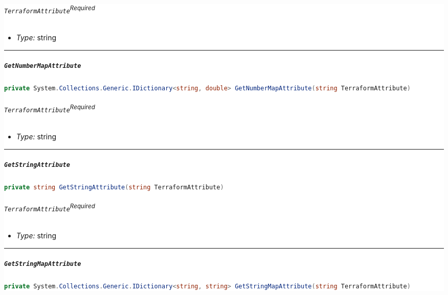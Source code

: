 ###### `TerraformAttribute`<sup>Required</sup> <a name="TerraformAttribute" id="@cdktf/provider-cloudflare.dataCloudflareManagedTransforms.DataCloudflareManagedTransformsManagedRequestHeadersOutputReference.getNumberListAttribute.parameter.terraformAttribute"></a>

- *Type:* string

---

##### `GetNumberMapAttribute` <a name="GetNumberMapAttribute" id="@cdktf/provider-cloudflare.dataCloudflareManagedTransforms.DataCloudflareManagedTransformsManagedRequestHeadersOutputReference.getNumberMapAttribute"></a>

```csharp
private System.Collections.Generic.IDictionary<string, double> GetNumberMapAttribute(string TerraformAttribute)
```

###### `TerraformAttribute`<sup>Required</sup> <a name="TerraformAttribute" id="@cdktf/provider-cloudflare.dataCloudflareManagedTransforms.DataCloudflareManagedTransformsManagedRequestHeadersOutputReference.getNumberMapAttribute.parameter.terraformAttribute"></a>

- *Type:* string

---

##### `GetStringAttribute` <a name="GetStringAttribute" id="@cdktf/provider-cloudflare.dataCloudflareManagedTransforms.DataCloudflareManagedTransformsManagedRequestHeadersOutputReference.getStringAttribute"></a>

```csharp
private string GetStringAttribute(string TerraformAttribute)
```

###### `TerraformAttribute`<sup>Required</sup> <a name="TerraformAttribute" id="@cdktf/provider-cloudflare.dataCloudflareManagedTransforms.DataCloudflareManagedTransformsManagedRequestHeadersOutputReference.getStringAttribute.parameter.terraformAttribute"></a>

- *Type:* string

---

##### `GetStringMapAttribute` <a name="GetStringMapAttribute" id="@cdktf/provider-cloudflare.dataCloudflareManagedTransforms.DataCloudflareManagedTransformsManagedRequestHeadersOutputReference.getStringMapAttribute"></a>

```csharp
private System.Collections.Generic.IDictionary<string, string> GetStringMapAttribute(string TerraformAttribute)
```
